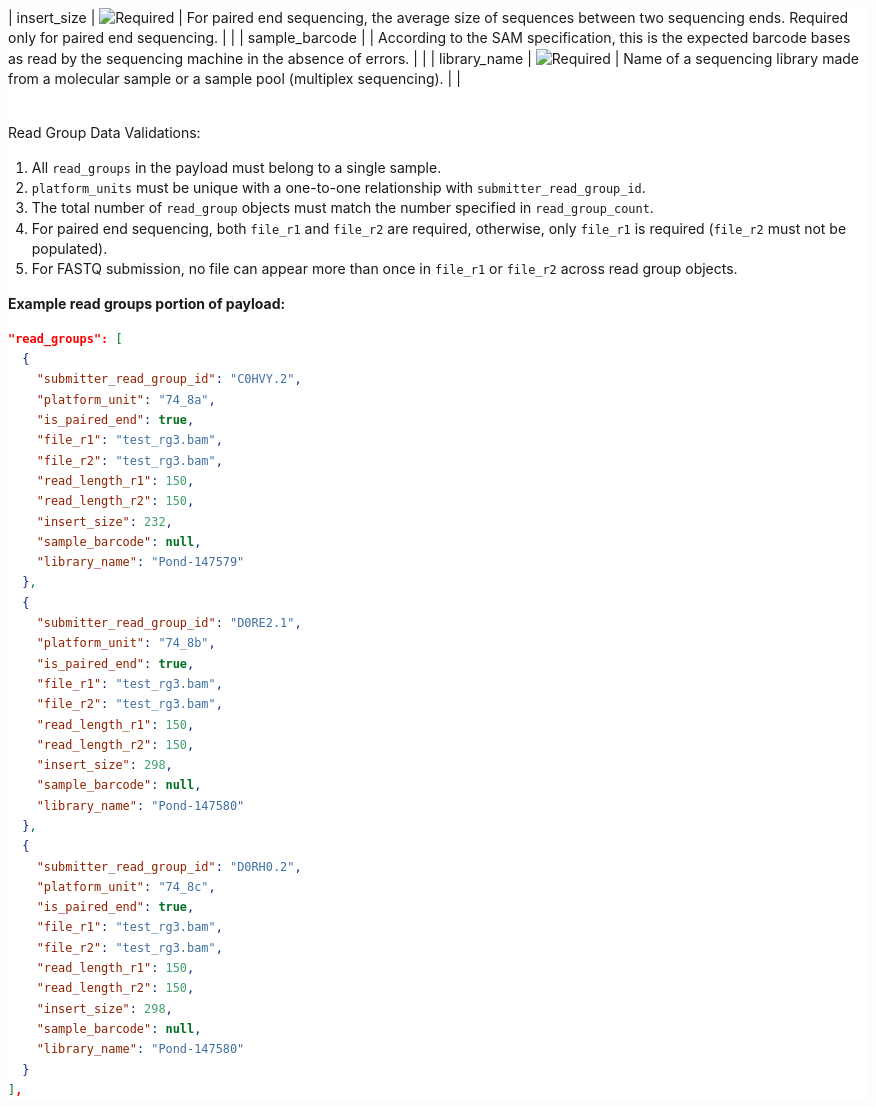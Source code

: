 | insert_size               | ![Required](/assets/submission/dictionary-required.svg) | For paired end sequencing, the average size of sequences between two sequencing ends. Required only for paired end sequencing.                                                                                                                                                                                                                                             |                    |
| sample_barcode            |                                                         | According to the SAM specification, this is the expected barcode bases as read by the sequencing machine in the absence of errors.                                                                                                                                                                                                                                         |                    |
| library_name              | ![Required](/assets/submission/dictionary-required.svg) | Name of a sequencing library made from a molecular sample or a sample pool (multiplex sequencing).                                                                                                                                                                                                                                                                         |                    |

<br/>
Read Group Data Validations:

1. All `read_groups` in the payload must belong to a single sample.
1. `platform_units` must be unique with a one-to-one relationship with `submitter_read_group_id`.
1. The total number of `read_group` objects must match the number specified in `read_group_count`.
1. For paired end sequencing, both `file_r1` and `file_r2` are required, otherwise, only `file_r1` is required (`file_r2` must not be populated).
1. For FASTQ submission, no file can appear more than once in `file_r1` or `file_r2` across read group objects.

**Example read groups portion of payload:**

```json
"read_groups": [
  {
    "submitter_read_group_id": "C0HVY.2",
    "platform_unit": "74_8a",
    "is_paired_end": true,
    "file_r1": "test_rg3.bam",
    "file_r2": "test_rg3.bam",
    "read_length_r1": 150,
    "read_length_r2": 150,
    "insert_size": 232,
    "sample_barcode": null,
    "library_name": "Pond-147579"
  },
  {
    "submitter_read_group_id": "D0RE2.1",
    "platform_unit": "74_8b",
    "is_paired_end": true,
    "file_r1": "test_rg3.bam",
    "file_r2": "test_rg3.bam",
    "read_length_r1": 150,
    "read_length_r2": 150,
    "insert_size": 298,
    "sample_barcode": null,
    "library_name": "Pond-147580"
  },
  {
    "submitter_read_group_id": "D0RH0.2",
    "platform_unit": "74_8c",
    "is_paired_end": true,
    "file_r1": "test_rg3.bam",
    "file_r2": "test_rg3.bam",
    "read_length_r1": 150,
    "read_length_r2": 150,
    "insert_size": 298,
    "sample_barcode": null,
    "library_name": "Pond-147580"
  }
],
```
